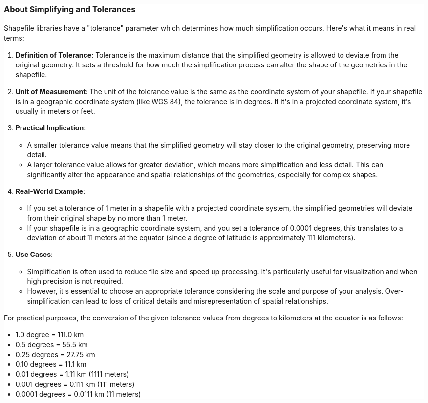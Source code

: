 ### About Simplifying and Tolerances

Shapefile libraries have a "tolerance" parameter which determines
how much simplification occurs. Here's what it means in real terms:

1. **Definition of Tolerance**: Tolerance is the maximum distance that
   the simplified geometry is allowed to deviate from the original geometry.
   It sets a threshold for how much the simplification process can
   alter the shape of the geometries in the shapefile.

2. **Unit of Measurement**: The unit of the tolerance value is the
   same as the coordinate system of your shapefile. If your shapefile
   is in a geographic coordinate system (like WGS 84), the tolerance
   is in degrees. If it's in a projected coordinate system, it's
   usually in meters or feet.

3. **Practical Implication**:

   - A smaller tolerance value means that the simplified geometry
     will stay closer to the original geometry, preserving more detail.
   - A larger tolerance value allows for greater deviation, which
     means more simplification and less detail. This can significantly
     alter the appearance and spatial relationships of the geometries,
     especially for complex shapes.

4. **Real-World Example**:

   - If you set a tolerance of 1 meter in a shapefile with a
     projected coordinate system, the simplified geometries will
     deviate from their original shape by no more than 1 meter.
   - If your shapefile is in a geographic coordinate system,
     and you set a tolerance of 0.0001 degrees, this translates
     to a deviation of about 11 meters at the equator (since a
     degree of latitude is approximately 111 kilometers).

5. **Use Cases**:
   - Simplification is often used to reduce file size and
     speed up processing. It's particularly useful for visualization
     and when high precision is not required.
   - However, it's essential to choose an appropriate tolerance
     considering the scale and purpose of your analysis. Over-simplification
     can lead to loss of critical details and misrepresentation of
     spatial relationships.

For practical purposes, the conversion of the given tolerance values
from degrees to kilometers at the equator is as follows:

- 1.0 degree = 111.0 km
- 0.5 degrees = 55.5 km
- 0.25 degrees = 27.75 km
- 0.10 degrees = 11.1 km
- 0.01 degrees = 1.11 km (1111 meters)
- 0.001 degrees = 0.111 km (111 meters)
- 0.0001 degrees = 0.0111 km (11 meters)
